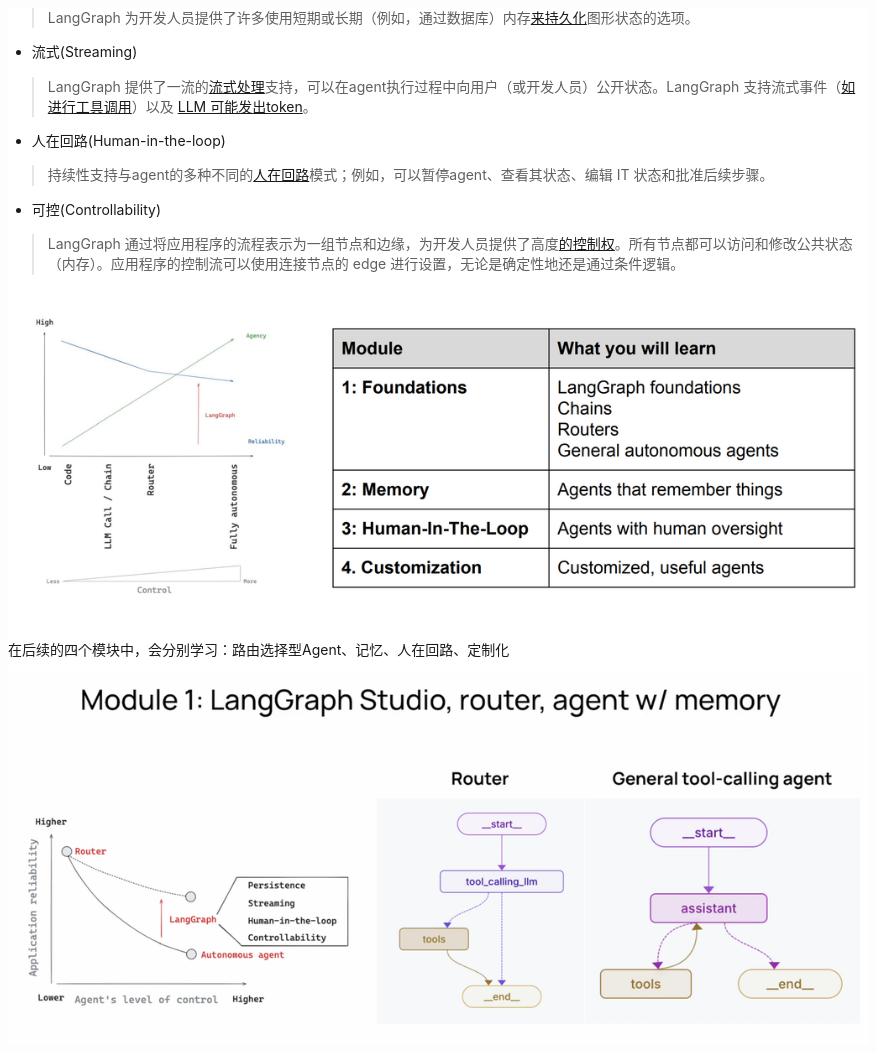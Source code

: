 > LangGraph 为开发人员提供了许多使用短期或长期（例如，通过数据库）内存[来持久化](https://langchain-ai.github.io/langgraph/how-tos/#persistence)图形状态的选项。

- 流式(Streaming)

> LangGraph 提供了一流的[流式处理](https://langchain-ai.github.io/langgraph/how-tos/#streaming)支持，可以在agent执行过程中向用户（或开发人员）公开状态。LangGraph 支持流式事件（[如进行工具调用](https://langchain-ai.github.io/langgraph/how-tos/stream-updates/)）以及 [LLM 可能发出token](https://langchain-ai.github.io/langgraph/how-tos/streaming-tokens/)。

- 人在回路(Human-in-the-loop)

> 持续性支持与agent的多种不同的[人在回路](https://langchain-ai.github.io/langgraph/how-tos/#human-in-the-loop)模式；例如，可以暂停agent、查看其状态、编辑 IT 状态和批准后续步骤。

- 可控(Controllability)

> LangGraph 通过将应用程序的流程表示为一组节点和边缘，为开发人员提供了高度[的控制权](https://langchain-ai.github.io/langgraph/how-tos/#controllability)。所有节点都可以访问和修改公共状态（内存）。应用程序的控制流可以使用连接节点的 edge 进行设置，无论是确定性地还是通过条件逻辑。



![image-20240921151920653](./LangGraph教程.assets/image-20240921151920653.png)

在后续的四个模块中，会分别学习：路由选择型Agent、记忆、人在回路、定制化

![image-20240921155906753](./LangGraph教程.assets/image-20240921155906753.png)
